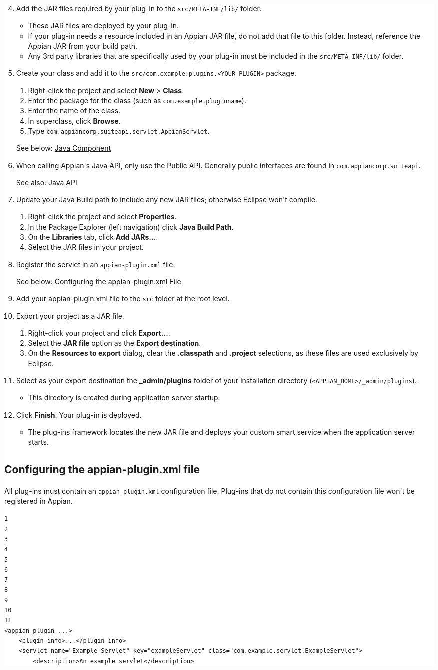 4.  Add the JAR files required by your plug-in to the `src/META-INF/lib/` folder.
    -   These JAR files are deployed by your plug-in.
    -   If your plug-in needs a resource included in an Appian JAR file, do not add that file to this folder. Instead, reference the Appian JAR from your build path.
    -   Any 3rd party libraries that are specifically used by your plug-in must be included in the `src/META-INF/lib/` folder.
5.  Create your class and add it to the `src/com.example.plugins.<YOUR_PLUGIN>` package.

    1.  Right-click the project and select **New** > **Class**.
    2.  Enter the package for the class (such as `com.example.pluginname`).
    3.  Enter the name of the class.
    4.  In superclass, click **Browse**.
    5.  Type `com.appiancorp.suiteapi.servlet.AppianServlet`.

    See below: [Java Component](#java-component)

6.  When calling Appian's Java API, only use the Public API. Generally public interfaces are found in `com.appiancorp.suiteapi`.

    See also: [Java API](api/)

7.  Update your Java Build path to include any new JAR files; otherwise Eclipse won't compile.

    1.  Right-click the project and select **Properties**.
    2.  In the Package Explorer (left navigation) click **Java Build Path**.
    3.  On the **Libraries** tab, click **Add JARs…**.
    4.  Select the JAR files in your project.
8.  Register the servlet in an `appian-plugin.xml` file.

    See below: [Configuring the appian-plugin.xml File](#configuring-the-appian-pluginxml-file)

9.  Add your appian-plugin.xml file to the `src` folder at the root level.

10.  Export your project as a JAR file.

     1.  Right-click your project and click **Export…**.
     2.  Select the **JAR file** option as the **Export destination**.
     3.  On the **Resources to export** dialog, clear the **.classpath** and **.project** selections, as these files are used exclusively by Eclipse.
11.  Select as your export destination the **\_admin/plugins** folder of your installation directory (`<APPIAN_HOME>/_admin/plugins`).
     -   This directory is created during application server startup.
12.  Click **Finish**. Your plug-in is deployed.
     -   The plug-ins framework locates the new JAR file and deploys your custom smart service when the application server starts.

## Configuring the appian-plugin.xml file

All plug-ins must contain an `appian-plugin.xml` configuration file. Plug-ins that do not contain this configuration file won't be registered in Appian.

```
1
2
3
4
5
6
7
8
9
10
11
<appian-plugin ...>
	<plugin-info>...</plugin-info>
	<servlet name="Example Servlet" key="exampleServlet" class="com.example.servlet.ExampleServlet">
		<description>An example servlet</description>
```